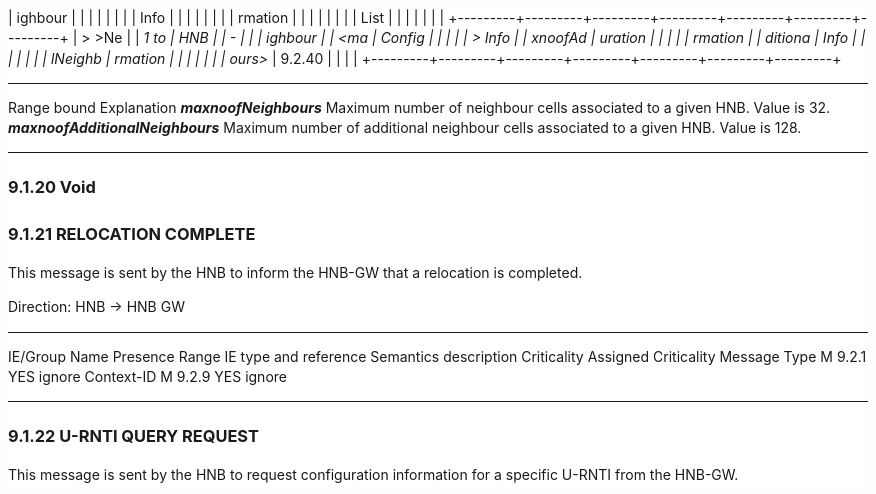 | ighbour |         |         |         |         |         |         |
| Info    |         |         |         |         |         |         |
| rmation |         |         |         |         |         |         |
| List    |         |         |         |         |         |         |
+---------+---------+---------+---------+---------+---------+---------+
| > \>Ne  |         | *1 to   | HNB     |         | \-      |         |
| ighbour |         | \<ma    | Config  |         |         |         |
| > Info  |         | xnoofAd | uration |         |         |         |
| rmation |         | ditiona | Info    |         |         |         |
|         |         | lNeighb | rmation |         |         |         |
|         |         | ours\>* | 9.2.40  |         |         |         |
+---------+---------+---------+---------+---------+---------+---------+

  ----------------------------------- ---------------------------------------------------------------------------------------
  Range bound                         Explanation
  ***maxnoofNeighbours***             Maximum number of neighbour cells associated to a given HNB. Value is 32.
  ***maxnoofAdditionalNeighbours***   Maximum number of additional neighbour cells associated to a given HNB. Value is 128.
  ----------------------------------- ---------------------------------------------------------------------------------------

### 9.1.20 Void

### 9.1.21 RELOCATION COMPLETE 

This message is sent by the HNB to inform the HNB-GW that a relocation
is completed.

Direction: HNB → HNB GW

  --------------- ---------- ------- ----------------------- ----------------------- ------------- ----------------------
  IE/Group Name   Presence   Range   IE type and reference   Semantics description   Criticality   Assigned Criticality
  Message Type    M                  9.2.1                                           YES           ignore
  Context-ID      M                  9.2.9                                           YES           ignore
  --------------- ---------- ------- ----------------------- ----------------------- ------------- ----------------------

### 9.1.22 U-RNTI QUERY REQUEST 

This message is sent by the HNB to request configuration information for
a specific U-RNTI from the HNB-GW.
